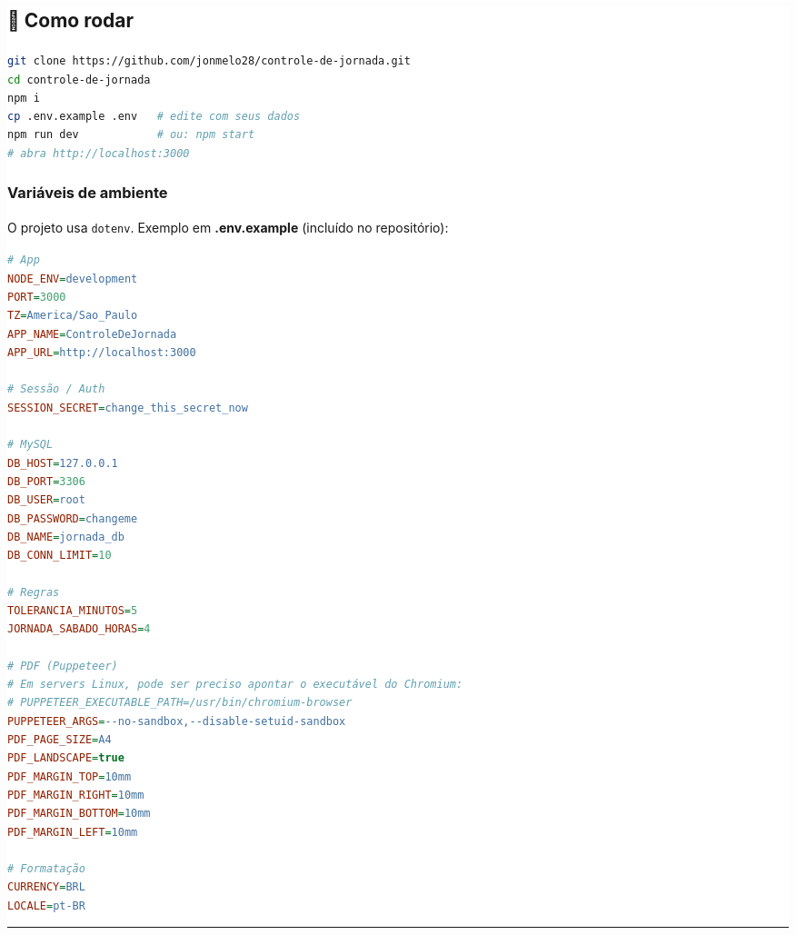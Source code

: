
## 🚀 Como rodar

```bash
git clone https://github.com/jonmelo28/controle-de-jornada.git
cd controle-de-jornada
npm i
cp .env.example .env   # edite com seus dados
npm run dev            # ou: npm start
# abra http://localhost:3000
```

### Variáveis de ambiente

O projeto usa `dotenv`. Exemplo em **.env.example** (incluído no repositório):

```ini
# App
NODE_ENV=development
PORT=3000
TZ=America/Sao_Paulo
APP_NAME=ControleDeJornada
APP_URL=http://localhost:3000

# Sessão / Auth
SESSION_SECRET=change_this_secret_now

# MySQL
DB_HOST=127.0.0.1
DB_PORT=3306
DB_USER=root
DB_PASSWORD=changeme
DB_NAME=jornada_db
DB_CONN_LIMIT=10

# Regras
TOLERANCIA_MINUTOS=5
JORNADA_SABADO_HORAS=4

# PDF (Puppeteer)
# Em servers Linux, pode ser preciso apontar o executável do Chromium:
# PUPPETEER_EXECUTABLE_PATH=/usr/bin/chromium-browser
PUPPETEER_ARGS=--no-sandbox,--disable-setuid-sandbox
PDF_PAGE_SIZE=A4
PDF_LANDSCAPE=true
PDF_MARGIN_TOP=10mm
PDF_MARGIN_RIGHT=10mm
PDF_MARGIN_BOTTOM=10mm
PDF_MARGIN_LEFT=10mm

# Formatação
CURRENCY=BRL
LOCALE=pt-BR
```

---